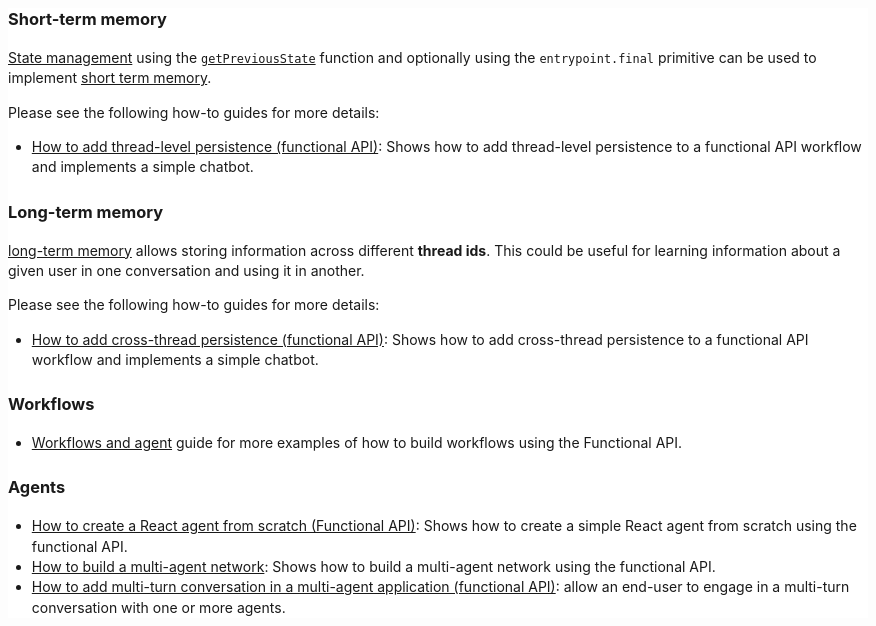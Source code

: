 ### Short-term memory

[State management](#state-management) using the [`getPreviousState`](/langgraphjs/reference/functions/langgraph.getPreviousState.html) function and optionally using the `entrypoint.final` primitive can be used to implement [short term memory](memory.md).

Please see the following how-to guides for more details:

- [How to add thread-level persistence (functional API)](../how-tos/persistence-functional.ipynb): Shows how to add thread-level persistence to a functional API workflow and implements a simple chatbot.

### Long-term memory

[long-term memory](memory.md#long-term-memory) allows storing information across different **thread ids**. This could be useful for learning information
about a given user in one conversation and using it in another.

Please see the following how-to guides for more details:

- [How to add cross-thread persistence (functional API)](../how-tos/cross-thread-persistence-functional.ipynb): Shows how to add cross-thread persistence to a functional API workflow and implements a simple chatbot.

### Workflows

- [Workflows and agent](../tutorials/workflows/index.md) guide for more examples of how to build workflows using the Functional API.

### Agents

- [How to create a React agent from scratch (Functional API)](../how-tos/react-agent-from-scratch-functional.ipynb): Shows how to create a simple React agent from scratch using the functional API.
- [How to build a multi-agent network](../how-tos/multi-agent-network-functional.ipynb): Shows how to build a multi-agent network using the functional API.
- [How to add multi-turn conversation in a multi-agent application (functional API)](../how-tos/multi-agent-multi-turn-convo-functional.ipynb): allow an end-user to engage in a multi-turn conversation with one or more agents.
